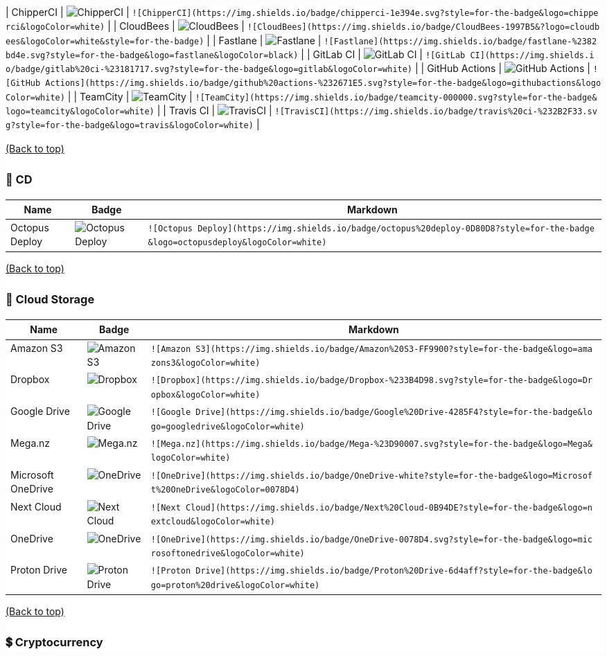 | ChipperCI      | ![ChipperCI](https://img.shields.io/badge/chipperci-1e394e.svg?style=for-the-badge&logo=chipperci&logoColor=white)                    | `![ChipperCI](https://img.shields.io/badge/chipperci-1e394e.svg?style=for-the-badge&logo=chipperci&logoColor=white)`                    |
| CloudBees      | ![CloudBees](https://img.shields.io/badge/CloudBees-1997B5&?logo=cloudbees&logoColor=white&style=for-the-badge)                       | `![CloudBees](https://img.shields.io/badge/CloudBees-1997B5&?logo=cloudbees&logoColor=white&style=for-the-badge)`                       |
| Fastlane       | ![Fastlane](https://img.shields.io/badge/fastlane-%2382bd4e.svg?style=for-the-badge&logo=fastlane&logoColor=black)                    | `![Fastlane](https://img.shields.io/badge/fastlane-%2382bd4e.svg?style=for-the-badge&logo=fastlane&logoColor=black)`                    |
| GitLab CI      | ![GitLab CI](https://img.shields.io/badge/gitlab%20CI-%23181717.svg?style=for-the-badge&logo=gitlab&logoColor=white)                  | `![GitLab CI](https://img.shields.io/badge/gitlab%20ci-%23181717.svg?style=for-the-badge&logo=gitlab&logoColor=white)`                  |
| GitHub Actions | ![GitHub Actions](https://img.shields.io/badge/github%20actions-%232671E5.svg?style=for-the-badge&logo=githubactions&logoColor=white) | `![GitHub Actions](https://img.shields.io/badge/github%20actions-%232671E5.svg?style=for-the-badge&logo=githubactions&logoColor=white)` |
| TeamCity       | ![TeamCity](https://img.shields.io/badge/teamcity-000000.svg?style=for-the-badge&logo=teamcity&logoColor=white)                       | `![TeamCity](https://img.shields.io/badge/teamcity-000000.svg?style=for-the-badge&logo=teamcity&logoColor=white)`                       |
| Travis CI      | ![TravisCI](https://img.shields.io/badge/travis%20ci-%232B2F33.svg?style=for-the-badge&logo=travis&logoColor=white)                   | `![TravisCI](https://img.shields.io/badge/travis%20ci-%232B2F33.svg?style=for-the-badge&logo=travis&logoColor=white)`                   |

[(Back to top)](#table-of-contents)

### 📲 CD

| Name           | Badge                                                                                                                          | Markdown                                                                                                                         |
| -------------- | ------------------------------------------------------------------------------------------------------------------------------ | -------------------------------------------------------------------------------------------------------------------------------- |
| Octopus Deploy | ![Octopus Deploy](https://img.shields.io/badge/octopus%20deploy-0D80D8?style=for-the-badge&logo=octopusdeploy&logoColor=white) | `![Octopus Deploy](https://img.shields.io/badge/octopus%20deploy-0D80D8?style=for-the-badge&logo=octopusdeploy&logoColor=white)` |

[(Back to top)](#table-of-contents)

### 📂 Cloud Storage

| Name         | Badge                                                                                                                    | Markdown                                                                                                                   |
| ------------ | ------------------------------------------------------------------------------------------------------------------------ | -------------------------------------------------------------------------------------------------------------------------- |
| Amazon S3    | ![Amazon S3](https://img.shields.io/badge/Amazon%20S3-FF9900?style=for-the-badge&logo=amazons3&logoColor=white)          | `![Amazon S3](https://img.shields.io/badge/Amazon%20S3-FF9900?style=for-the-badge&logo=amazons3&logoColor=white)` |
| Dropbox      | ![Dropbox](https://img.shields.io/badge/Dropbox-%233B4D98.svg?style=for-the-badge&logo=Dropbox&logoColor=white)          | `![Dropbox](https://img.shields.io/badge/Dropbox-%233B4D98.svg?style=for-the-badge&logo=Dropbox&logoColor=white)`          |
| Google Drive | ![Google Drive](https://img.shields.io/badge/Google%20Drive-4285F4?style=for-the-badge&logo=googledrive&logoColor=white) | `![Google Drive](https://img.shields.io/badge/Google%20Drive-4285F4?style=for-the-badge&logo=googledrive&logoColor=white)` |
| Mega.nz      | ![Mega.nz](https://img.shields.io/badge/Mega-%23D90007.svg?style=for-the-badge&logo=Mega&logoColor=white)                | `![Mega.nz](https://img.shields.io/badge/Mega-%23D90007.svg?style=for-the-badge&logo=Mega&logoColor=white)`                |
| Microsoft OneDrive   | ![OneDrive](https://img.shields.io/badge/OneDrive-white?style=for-the-badge&logo=Microsoft%20OneDrive&logoColor=0078D4)       | `![OneDrive](https://img.shields.io/badge/OneDrive-white?style=for-the-badge&logo=Microsoft%20OneDrive&logoColor=0078D4)`       |
| Next Cloud   | ![Next Cloud](https://img.shields.io/badge/Next%20Cloud-0B94DE?style=for-the-badge&logo=nextcloud&logoColor=white)       | `![Next Cloud](https://img.shields.io/badge/Next%20Cloud-0B94DE?style=for-the-badge&logo=nextcloud&logoColor=white)`       |
| OneDrive   | ![OneDrive](https://img.shields.io/badge/OneDrive-0078D4.svg?style=for-the-badge&logo=microsoftonedrive&logoColor=white)       | `![OneDrive](https://img.shields.io/badge/OneDrive-0078D4.svg?style=for-the-badge&logo=microsoftonedrive&logoColor=white)`       |
| Proton Drive | ![Proton Drive](https://img.shields.io/badge/Proton%20Drive-6d4aff?style=for-the-badge&logo=proton%20drive&logoColor=white)  |  `![Proton Drive](https://img.shields.io/badge/Proton%20Drive-6d4aff?style=for-the-badge&logo=proton%20drive&logoColor=white)` |

[(Back to top)](#table-of-contents)

### 💲 Cryptocurrency
